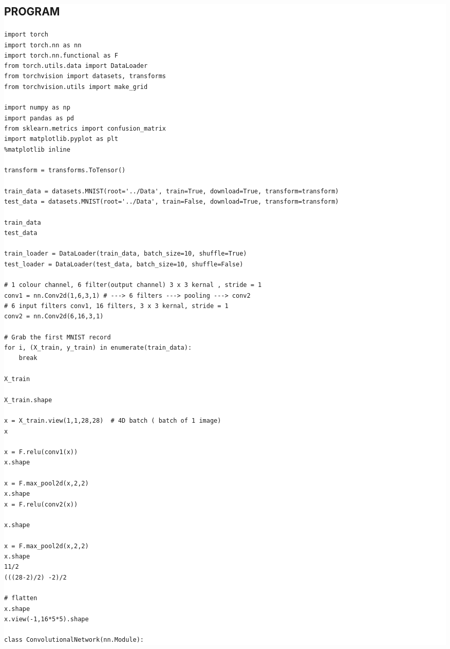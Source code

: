 


## PROGRAM
```
import torch
import torch.nn as nn
import torch.nn.functional as F
from torch.utils.data import DataLoader
from torchvision import datasets, transforms
from torchvision.utils import make_grid

import numpy as np
import pandas as pd 
from sklearn.metrics import confusion_matrix
import matplotlib.pyplot as plt
%matplotlib inline

transform = transforms.ToTensor()

train_data = datasets.MNIST(root='../Data', train=True, download=True, transform=transform)
test_data = datasets.MNIST(root='../Data', train=False, download=True, transform=transform)

train_data
test_data

train_loader = DataLoader(train_data, batch_size=10, shuffle=True)
test_loader = DataLoader(test_data, batch_size=10, shuffle=False)

# 1 colour channel, 6 filter(output channel) 3 x 3 kernal , stride = 1
conv1 = nn.Conv2d(1,6,3,1) # ---> 6 filters ---> pooling ---> conv2
# 6 input filters conv1, 16 filters, 3 x 3 kernal, stride = 1
conv2 = nn.Conv2d(6,16,3,1)

# Grab the first MNIST record
for i, (X_train, y_train) in enumerate(train_data):
    break

X_train

X_train.shape

x = X_train.view(1,1,28,28)  # 4D batch ( batch of 1 image)
x

x = F.relu(conv1(x))
x.shape

x = F.max_pool2d(x,2,2)
x.shape
x = F.relu(conv2(x))

x.shape

x = F.max_pool2d(x,2,2)
x.shape
11/2
(((28-2)/2) -2)/2

# flatten 
x.shape
x.view(-1,16*5*5).shape

class ConvolutionalNetwork(nn.Module):
```